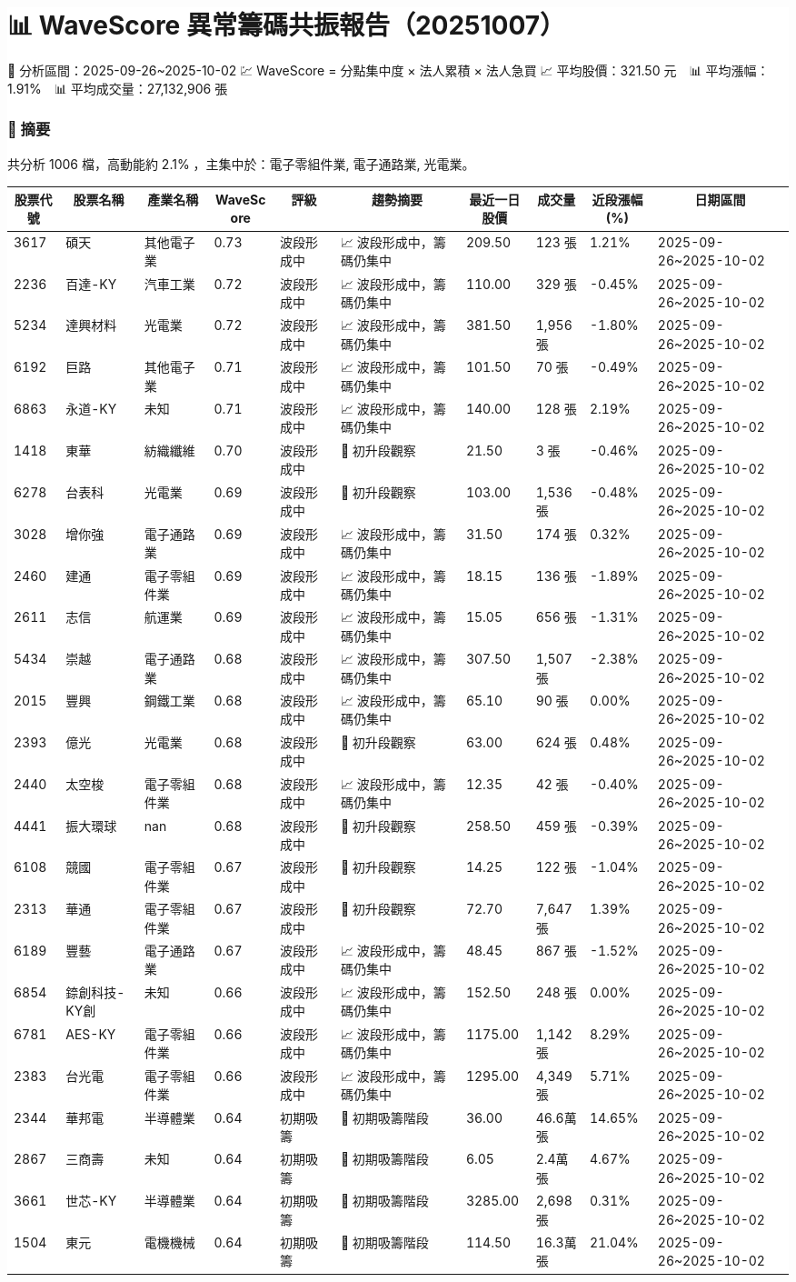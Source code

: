 # 📊 WaveScore 異常籌碼共振報告（20251007）
📅 分析區間：2025-09-26~2025-10-02
💹 WaveScore = 分點集中度 × 法人累積 × 法人急買
📈 平均股價：321.50 元　📊 平均漲幅：1.91%　📊 平均成交量：27,132,906 張

### 🧭 摘要
共分析 1006 檔，高動能約 2.1% ，主集中於：電子零組件業, 電子通路業, 光電業。

| 股票代號 | 股票名稱 | 產業名稱 | WaveScore | 評級 | 趨勢摘要 | 最近一日股價 | 成交量 | 近段漲幅(%) | 日期區間 |
|-----------|-----------|-----------|-----------|------|-----------|---------------|----------|---------------|-----------|
| 3617 | 碩天 | 其他電子業 | 0.73 | 波段形成中 | 📈 波段形成中，籌碼仍集中 | 209.50 | 123 張 | 1.21% | 2025-09-26~2025-10-02 |
| 2236 | 百達-KY | 汽車工業 | 0.72 | 波段形成中 | 📈 波段形成中，籌碼仍集中 | 110.00 | 329 張 | -0.45% | 2025-09-26~2025-10-02 |
| 5234 | 達興材料 | 光電業 | 0.72 | 波段形成中 | 📈 波段形成中，籌碼仍集中 | 381.50 | 1,956 張 | -1.80% | 2025-09-26~2025-10-02 |
| 6192 | 巨路 | 其他電子業 | 0.71 | 波段形成中 | 📈 波段形成中，籌碼仍集中 | 101.50 | 70 張 | -0.49% | 2025-09-26~2025-10-02 |
| 6863 | 永道-KY | 未知 | 0.71 | 波段形成中 | 📈 波段形成中，籌碼仍集中 | 140.00 | 128 張 | 2.19% | 2025-09-26~2025-10-02 |
| 1418 | 東華 | 紡織纖維 | 0.70 | 波段形成中 | 🔁 初升段觀察 | 21.50 | 3 張 | -0.46% | 2025-09-26~2025-10-02 |
| 6278 | 台表科 | 光電業 | 0.69 | 波段形成中 | 🔁 初升段觀察 | 103.00 | 1,536 張 | -0.48% | 2025-09-26~2025-10-02 |
| 3028 | 增你強 | 電子通路業 | 0.69 | 波段形成中 | 📈 波段形成中，籌碼仍集中 | 31.50 | 174 張 | 0.32% | 2025-09-26~2025-10-02 |
| 2460 | 建通 | 電子零組件業 | 0.69 | 波段形成中 | 📈 波段形成中，籌碼仍集中 | 18.15 | 136 張 | -1.89% | 2025-09-26~2025-10-02 |
| 2611 | 志信 | 航運業 | 0.69 | 波段形成中 | 📈 波段形成中，籌碼仍集中 | 15.05 | 656 張 | -1.31% | 2025-09-26~2025-10-02 |
| 5434 | 崇越 | 電子通路業 | 0.68 | 波段形成中 | 📈 波段形成中，籌碼仍集中 | 307.50 | 1,507 張 | -2.38% | 2025-09-26~2025-10-02 |
| 2015 | 豐興 | 鋼鐵工業 | 0.68 | 波段形成中 | 📈 波段形成中，籌碼仍集中 | 65.10 | 90 張 | 0.00% | 2025-09-26~2025-10-02 |
| 2393 | 億光 | 光電業 | 0.68 | 波段形成中 | 🔁 初升段觀察 | 63.00 | 624 張 | 0.48% | 2025-09-26~2025-10-02 |
| 2440 | 太空梭 | 電子零組件業 | 0.68 | 波段形成中 | 📈 波段形成中，籌碼仍集中 | 12.35 | 42 張 | -0.40% | 2025-09-26~2025-10-02 |
| 4441 | 振大環球 | nan | 0.68 | 波段形成中 | 🔁 初升段觀察 | 258.50 | 459 張 | -0.39% | 2025-09-26~2025-10-02 |
| 6108 | 競國 | 電子零組件業 | 0.67 | 波段形成中 | 🔁 初升段觀察 | 14.25 | 122 張 | -1.04% | 2025-09-26~2025-10-02 |
| 2313 | 華通 | 電子零組件業 | 0.67 | 波段形成中 | 🔁 初升段觀察 | 72.70 | 7,647 張 | 1.39% | 2025-09-26~2025-10-02 |
| 6189 | 豐藝 | 電子通路業 | 0.67 | 波段形成中 | 📈 波段形成中，籌碼仍集中 | 48.45 | 867 張 | -1.52% | 2025-09-26~2025-10-02 |
| 6854 | 錼創科技-KY創 | 未知 | 0.66 | 波段形成中 | 📈 波段形成中，籌碼仍集中 | 152.50 | 248 張 | 0.00% | 2025-09-26~2025-10-02 |
| 6781 | AES-KY | 電子零組件業 | 0.66 | 波段形成中 | 📈 波段形成中，籌碼仍集中 | 1175.00 | 1,142 張 | 8.29% | 2025-09-26~2025-10-02 |
| 2383 | 台光電 | 電子零組件業 | 0.66 | 波段形成中 | 📈 波段形成中，籌碼仍集中 | 1295.00 | 4,349 張 | 5.71% | 2025-09-26~2025-10-02 |
| 2344 | 華邦電 | 半導體業 | 0.64 | 初期吸籌 | 🧩 初期吸籌階段 | 36.00 | 46.6萬張 | 14.65% | 2025-09-26~2025-10-02 |
| 2867 | 三商壽 | 未知 | 0.64 | 初期吸籌 | 🧩 初期吸籌階段 | 6.05 | 2.4萬張 | 4.67% | 2025-09-26~2025-10-02 |
| 3661 | 世芯-KY | 半導體業 | 0.64 | 初期吸籌 | 🧩 初期吸籌階段 | 3285.00 | 2,698 張 | 0.31% | 2025-09-26~2025-10-02 |
| 1504 | 東元 | 電機機械 | 0.64 | 初期吸籌 | 🧩 初期吸籌階段 | 114.50 | 16.3萬張 | 21.04% | 2025-09-26~2025-10-02 |

